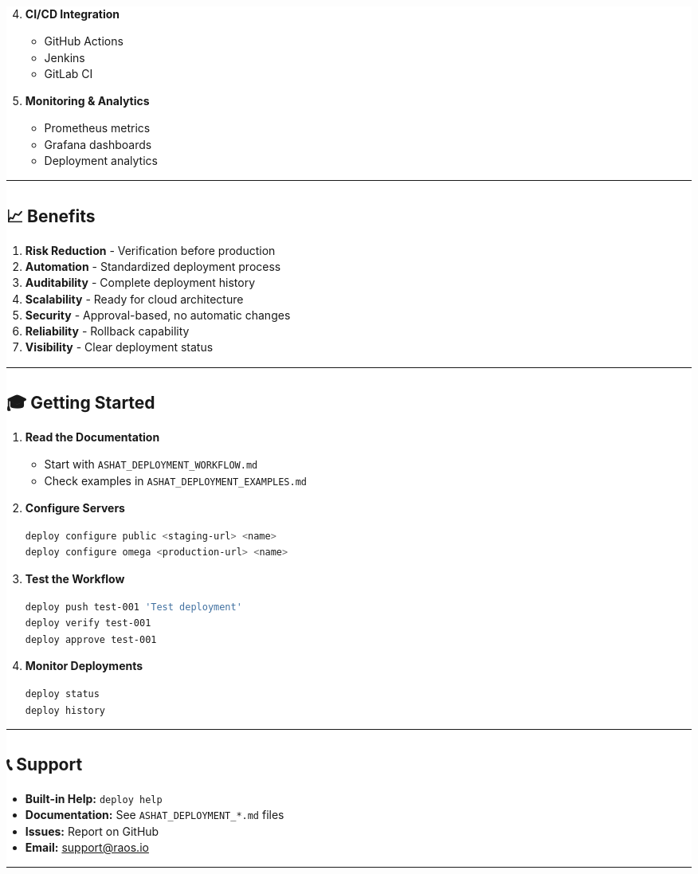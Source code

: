 4. **CI/CD Integration**
   - GitHub Actions
   - Jenkins
   - GitLab CI

5. **Monitoring & Analytics**
   - Prometheus metrics
   - Grafana dashboards
   - Deployment analytics

---

## 📈 Benefits

1. **Risk Reduction** - Verification before production
2. **Automation** - Standardized deployment process
3. **Auditability** - Complete deployment history
4. **Scalability** - Ready for cloud architecture
5. **Security** - Approval-based, no automatic changes
6. **Reliability** - Rollback capability
7. **Visibility** - Clear deployment status

---

## 🎓 Getting Started

1. **Read the Documentation**
   - Start with `ASHAT_DEPLOYMENT_WORKFLOW.md`
   - Check examples in `ASHAT_DEPLOYMENT_EXAMPLES.md`

2. **Configure Servers**
   ```bash
   deploy configure public <staging-url> <name>
   deploy configure omega <production-url> <name>
   ```

3. **Test the Workflow**
   ```bash
   deploy push test-001 'Test deployment'
   deploy verify test-001
   deploy approve test-001
   ```

4. **Monitor Deployments**
   ```bash
   deploy status
   deploy history
   ```

---

## 📞 Support

- **Built-in Help:** `deploy help`
- **Documentation:** See `ASHAT_DEPLOYMENT_*.md` files
- **Issues:** Report on GitHub
- **Email:** support@raos.io

---